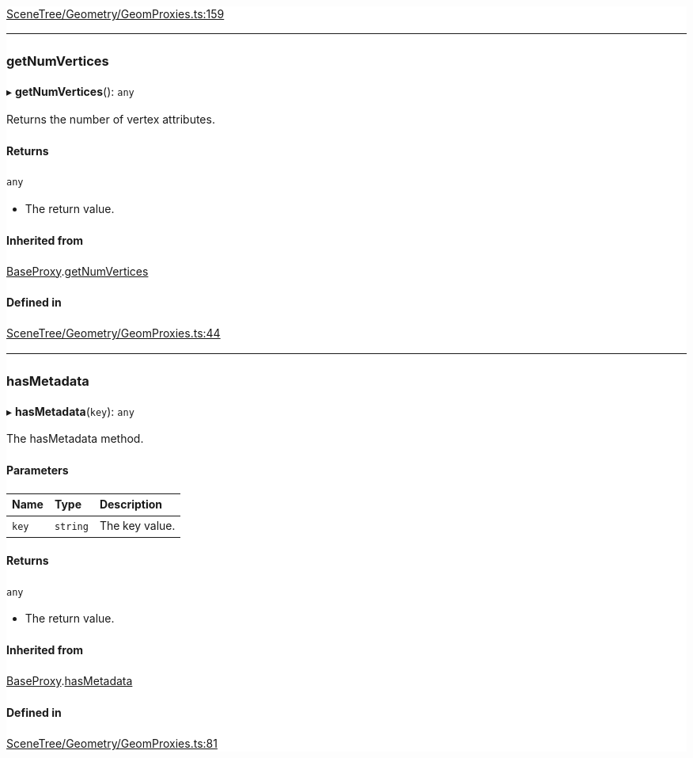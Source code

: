 [SceneTree/Geometry/GeomProxies.ts:159](https://github.com/ZeaInc/zea-engine/blob/f5f8fb8b9/src/SceneTree/Geometry/GeomProxies.ts#L159)

___

### getNumVertices

▸ **getNumVertices**(): `any`

Returns the number of vertex attributes.

#### Returns

`any`

- The return value.

#### Inherited from

[BaseProxy](SceneTree_Geometry_GeomProxies.BaseProxy).[getNumVertices](SceneTree_Geometry_GeomProxies.BaseProxy#getnumvertices)

#### Defined in

[SceneTree/Geometry/GeomProxies.ts:44](https://github.com/ZeaInc/zea-engine/blob/f5f8fb8b9/src/SceneTree/Geometry/GeomProxies.ts#L44)

___

### hasMetadata

▸ **hasMetadata**(`key`): `any`

The hasMetadata method.

#### Parameters

| Name | Type | Description |
| :------ | :------ | :------ |
| `key` | `string` | The key value. |

#### Returns

`any`

- The return value.

#### Inherited from

[BaseProxy](SceneTree_Geometry_GeomProxies.BaseProxy).[hasMetadata](SceneTree_Geometry_GeomProxies.BaseProxy#hasmetadata)

#### Defined in

[SceneTree/Geometry/GeomProxies.ts:81](https://github.com/ZeaInc/zea-engine/blob/f5f8fb8b9/src/SceneTree/Geometry/GeomProxies.ts#L81)
